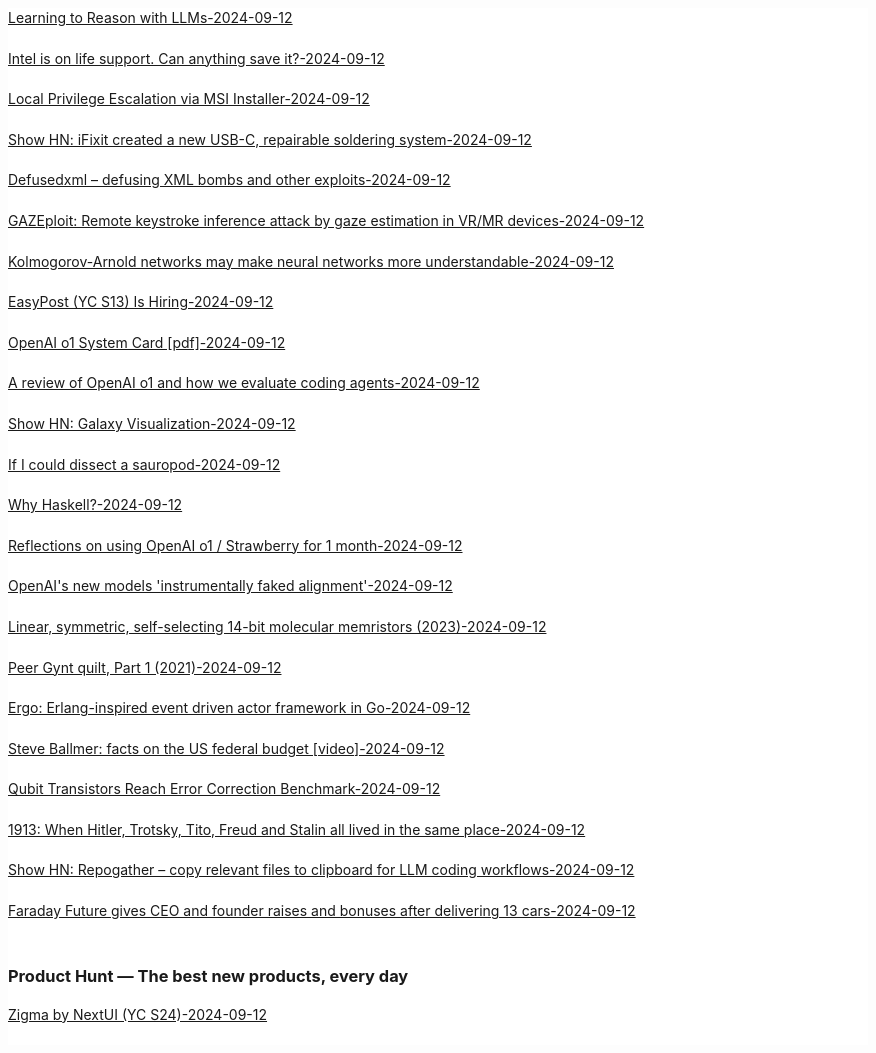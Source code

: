 <a target=_blank rel=nofollow href="https://openai.com/index/learning-to-reason-with-llms/" >Learning to Reason with LLMs-2024-09-12</a><br/><br/><a target=_blank rel=nofollow href="https://www.economist.com/business/2024/09/12/intel-is-on-life-support-can-anything-save-it" >Intel is on life support. Can anything save it?-2024-09-12</a><br/><br/><a target=_blank rel=nofollow href="https://sec-consult.com/vulnerability-lab/advisory/local-privilege-escalation-via-msi-installer-in-softmaker-office-freeoffice/" >Local Privilege Escalation via MSI Installer-2024-09-12</a><br/><br/><a target=_blank rel=nofollow href="https://hackaday.com/2024/09/12/review-ifixits-fixhub-may-be-the-last-soldering-iron-you-ever-buy/" >Show HN: iFixit created a new USB-C, repairable soldering system-2024-09-12</a><br/><br/><a target=_blank rel=nofollow href="https://github.com/tiran/defusedxml" >Defusedxml – defusing XML bombs and other exploits-2024-09-12</a><br/><br/><a target=_blank rel=nofollow href="https://www.wired.com/story/apple-vision-pro-persona-eye-tracking-spy-typing/" >GAZEploit: Remote keystroke inference attack by gaze estimation in VR/MR devices-2024-09-12</a><br/><br/><a target=_blank rel=nofollow href="https://www.quantamagazine.org/novel-architecture-makes-neural-networks-more-understandable-20240911/" >Kolmogorov-Arnold networks may make neural networks more understandable-2024-09-12</a><br/><br/><a target=_blank rel=nofollow href="https://www.easypost.com/careers" >EasyPost (YC S13) Is Hiring-2024-09-12</a><br/><br/><a target=_blank rel=nofollow href="https://cdn.openai.com/o1-system-card.pdf" >OpenAI o1 System Card [pdf]-2024-09-12</a><br/><br/><a target=_blank rel=nofollow href="https://www.cognition.ai/blog/evaluating-coding-agents" >A review of OpenAI o1 and how we evaluate coding agents-2024-09-12</a><br/><br/><a target=_blank rel=nofollow href="https://github.com/Avicted/galaxy_visualization_raylib" >Show HN: Galaxy Visualization-2024-09-12</a><br/><br/><a target=_blank rel=nofollow href="https://svpow.com/2024/09/12/if-i-could-dissect-a-sauropod/" >If I could dissect a sauropod-2024-09-12</a><br/><br/><a target=_blank rel=nofollow href="https://www.gtf.io/musings/why-haskell" >Why Haskell?-2024-09-12</a><br/><br/><a target=_blank rel=nofollow href="https://www.oneusefulthing.org/p/something-new-on-openais-strawberry" >Reflections on using OpenAI o1 / Strawberry for 1 month-2024-09-12</a><br/><br/><a target=_blank rel=nofollow href="https://www.transformernews.ai/p/openai-o1-alignment-faking" >OpenAI's new models 'instrumentally faked alignment'-2024-09-12</a><br/><br/><a target=_blank rel=nofollow href="https://www.researchgate.net/publication/377744243_Linear_symmetric_self-selecting_14-bit_molecular_memristors" >Linear, symmetric, self-selecting 14-bit molecular memristors (2023)-2024-09-12</a><br/><br/><a target=_blank rel=nofollow href="https://www.icemoonprison.com/blog/archives/282" >Peer Gynt quilt, Part 1 (2021)-2024-09-12</a><br/><br/><a target=_blank rel=nofollow href="https://github.com/ergo-services/ergo" >Ergo: Erlang-inspired event driven actor framework in Go-2024-09-12</a><br/><br/><a target=_blank rel=nofollow href="https://www.youtube.com/watch?v=aQoh9jdRZPM" >Steve Ballmer: facts on the US federal budget [video]-2024-09-12</a><br/><br/><a target=_blank rel=nofollow href="https://spectrum.ieee.org/qubit-transistor" >Qubit Transistors Reach Error Correction Benchmark-2024-09-12</a><br/><br/><a target=_blank rel=nofollow href="https://www.bbc.com/news/magazine-21859771" >1913: When Hitler, Trotsky, Tito, Freud and Stalin all lived in the same place-2024-09-12</a><br/><br/><a target=_blank rel=nofollow href="https://github.com/gr-b/repogather" >Show HN: Repogather – copy relevant files to clipboard for LLM coding workflows-2024-09-12</a><br/><br/><a target=_blank rel=nofollow href="https://techcrunch.com/2024/09/12/faraday-future-raise-bonus-matthias-aydt-jia-yueting/" >Faraday Future gives CEO and founder raises and bonuses after delivering 13 cars-2024-09-12</a><br/><br/>





###  Product Hunt — The best new products, every day

<a target=_blank rel=nofollow href="https://www.producthunt.com/posts/zigma-by-nextui-yc-s24" >Zigma by NextUI (YC S24)-2024-09-12</a><br/><br/>





